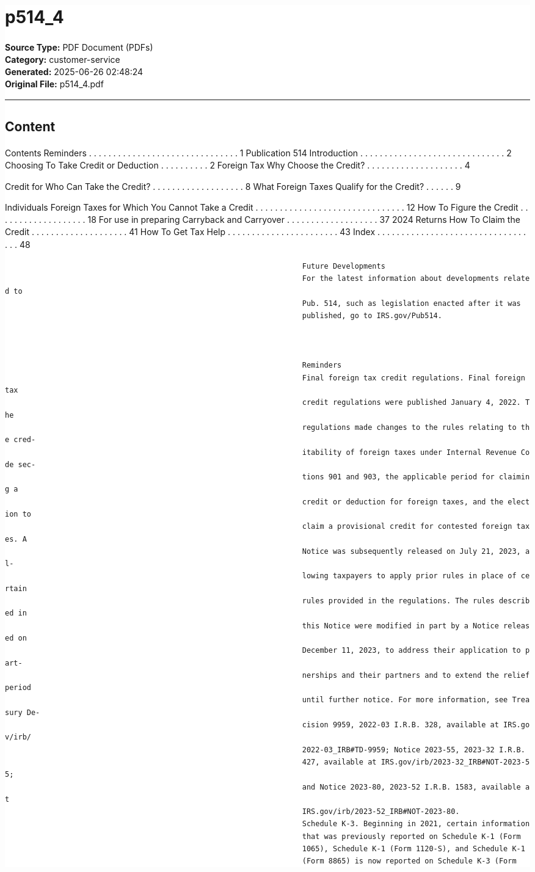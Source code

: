 ﻿# p514_4

**Source Type:** PDF Document (PDFs)  
**Category:** customer-service  
**Generated:** 2025-06-26 02:48:24  
**Original File:** p514_4.pdf

---

## Content

Contents
                                                                        Reminders . . . . . . . . . . . . . . . . . . . . . . . . . . . . . . . 1
Publication 514                                                         Introduction . . . . . . . . . . . . . . . . . . . . . . . . . . . . . . 2
                                                                        Choosing To Take Credit or Deduction . . . . . . . . . . 2
Foreign Tax                                                             Why Choose the Credit? . . . . . . . . . . . . . . . . . . . . 4


Credit for                                                              Who Can Take the Credit? . . . . . . . . . . . . . . . . . . . 8
                                                                        What Foreign Taxes Qualify for the Credit? . . . . . . 9

Individuals                                                             Foreign Taxes for Which You Cannot Take a
                                                                           Credit . . . . . . . . . . . . . . . . . . . . . . . . . . . . . . . 12
                                                                        How To Figure the Credit . . . . . . . . . . . . . . . . . . . 18
For use in preparing
                                                                        Carryback and Carryover . . . . . . . . . . . . . . . . . . . 37
2024 Returns                                                            How To Claim the Credit . . . . . . . . . . . . . . . . . . . . 41
                                                                        How To Get Tax Help . . . . . . . . . . . . . . . . . . . . . . . 43
                                                                        Index . . . . . . . . . . . . . . . . . . . . . . . . . . . . . . . . . . 48



                                                                        Future Developments
                                                                        For the latest information about developments related to
                                                                        Pub. 514, such as legislation enacted after it was
                                                                        published, go to IRS.gov/Pub514.



                                                                        Reminders
                                                                        Final foreign tax credit regulations. Final foreign tax
                                                                        credit regulations were published January 4, 2022. The
                                                                        regulations made changes to the rules relating to the cred-
                                                                        itability of foreign taxes under Internal Revenue Code sec-
                                                                        tions 901 and 903, the applicable period for claiming a
                                                                        credit or deduction for foreign taxes, and the election to
                                                                        claim a provisional credit for contested foreign taxes. A
                                                                        Notice was subsequently released on July 21, 2023, al-
                                                                        lowing taxpayers to apply prior rules in place of certain
                                                                        rules provided in the regulations. The rules described in
                                                                        this Notice were modified in part by a Notice released on
                                                                        December 11, 2023, to address their application to part-
                                                                        nerships and their partners and to extend the relief period
                                                                        until further notice. For more information, see Treasury De-
                                                                        cision 9959, 2022-03 I.R.B. 328, available at IRS.gov/irb/
                                                                        2022-03_IRB#TD-9959; Notice 2023-55, 2023-32 I.R.B.
                                                                        427, available at IRS.gov/irb/2023-32_IRB#NOT-2023-55;
                                                                        and Notice 2023-80, 2023-52 I.R.B. 1583, available at
                                                                        IRS.gov/irb/2023-52_IRB#NOT-2023-80.
                                                                        Schedule K-3. Beginning in 2021, certain information
                                                                        that was previously reported on Schedule K-1 (Form
                                                                        1065), Schedule K-1 (Form 1120-S), and Schedule K-1
                                                                        (Form 8865) is now reported on Schedule K-3 (Form